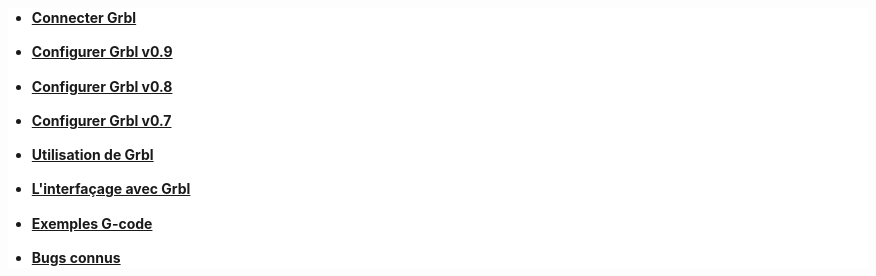 * **[Connecter Grbl](https://github.com/grbl/grbl/wiki/Connecting-Grbl)**

* **[Configurer Grbl v0.9](https://github.com/grbl/grbl/wiki/Configuring-Grbl-v0.9)**

* **[Configurer Grbl v0.8](https://github.com/grbl/grbl/wiki/Configuring-Grbl-v0.8)**

* **[Configurer Grbl v0.7](https://github.com/grbl/grbl/wiki/Configuring-Grbl-v0.7)**

* **[Utilisation de Grbl](https://github.com/grbl/grbl/wiki/Using-Grbl)**

* **[L'interfaçage avec Grbl](https://github.com/grbl/grbl/wiki/Interfacing-with-Grbl)**

* **[Exemples G-code](https://github.com/grbl/grbl/wiki/G-Code-Examples)**

* **[Bugs connus](https://github.com/grbl/grbl/wiki/Known-Bugs)**